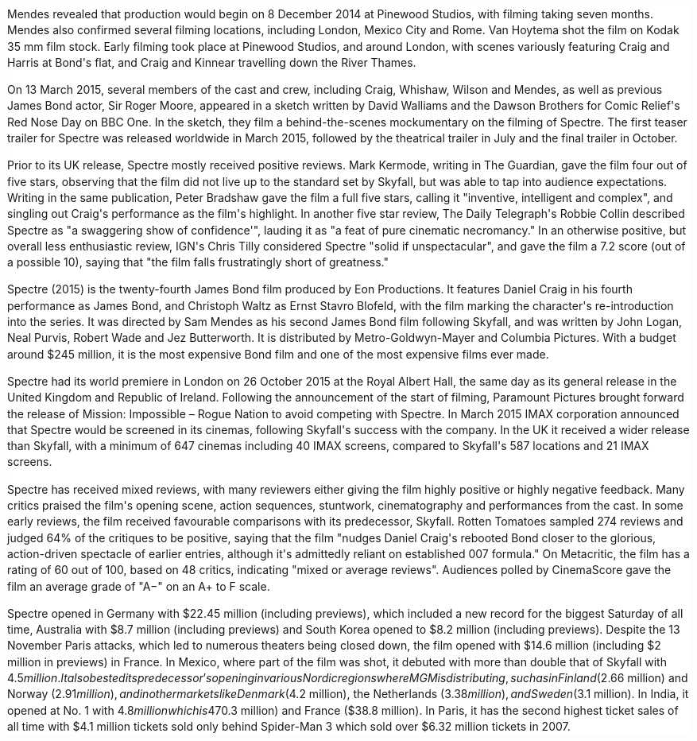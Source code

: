 Mendes revealed that production would begin on 8 December 2014 at Pinewood Studios, with filming taking seven months. Mendes also confirmed several filming locations, including London, Mexico City and Rome. Van Hoytema shot the film on Kodak 35 mm film stock. Early filming took place at Pinewood Studios, and around London, with scenes variously featuring Craig and Harris at Bond's flat, and Craig and Kinnear travelling down the River Thames.

On 13 March 2015, several members of the cast and crew, including Craig, Whishaw, Wilson and Mendes, as well as previous James Bond actor, Sir Roger Moore, appeared in a sketch written by David Walliams and the Dawson Brothers for Comic Relief's Red Nose Day on BBC One. In the sketch, they film a behind-the-scenes mockumentary on the filming of Spectre. The first teaser trailer for Spectre was released worldwide in March 2015, followed by the theatrical trailer in July and the final trailer in October.

Prior to its UK release, Spectre mostly received positive reviews. Mark Kermode, writing in The Guardian, gave the film four out of five stars, observing that the film did not live up to the standard set by Skyfall, but was able to tap into audience expectations. Writing in the same publication, Peter Bradshaw gave the film a full five stars, calling it "inventive, intelligent and complex", and singling out Craig's performance as the film's highlight. In another five star review, The Daily Telegraph's Robbie Collin described Spectre as "a swaggering show of confidence'", lauding it as "a feat of pure cinematic necromancy." In an otherwise positive, but overall less enthusiastic review, IGN's Chris Tilly considered Spectre "solid if unspectacular", and gave the film a 7.2 score (out of a possible 10), saying that "the film falls frustratingly short of greatness."

Spectre (2015) is the twenty-fourth James Bond film produced by Eon Productions. It features Daniel Craig in his fourth performance as James Bond, and Christoph Waltz as Ernst Stavro Blofeld, with the film marking the character's re-introduction into the series. It was directed by Sam Mendes as his second James Bond film following Skyfall, and was written by John Logan, Neal Purvis, Robert Wade and Jez Butterworth. It is distributed by Metro-Goldwyn-Mayer and Columbia Pictures. With a budget around $245 million, it is the most expensive Bond film and one of the most expensive films ever made.

Spectre had its world premiere in London on 26 October 2015 at the Royal Albert Hall, the same day as its general release in the United Kingdom and Republic of Ireland. Following the announcement of the start of filming, Paramount Pictures brought forward the release of Mission: Impossible – Rogue Nation to avoid competing with Spectre. In March 2015 IMAX corporation announced that Spectre would be screened in its cinemas, following Skyfall's success with the company. In the UK it received a wider release than Skyfall, with a minimum of 647 cinemas including 40 IMAX screens, compared to Skyfall's 587 locations and 21 IMAX screens.

Spectre has received mixed reviews, with many reviewers either giving the film highly positive or highly negative feedback. Many critics praised the film's opening scene, action sequences, stuntwork, cinematography and performances from the cast. In some early reviews, the film received favourable comparisons with its predecessor, Skyfall. Rotten Tomatoes sampled 274 reviews and judged 64% of the critiques to be positive, saying that the film "nudges Daniel Craig's rebooted Bond closer to the glorious, action-driven spectacle of earlier entries, although it's admittedly reliant on established 007 formula." On Metacritic, the film has a rating of 60 out of 100, based on 48 critics, indicating "mixed or average reviews". Audiences polled by CinemaScore gave the film an average grade of "A−" on an A+ to F scale.

Spectre opened in Germany with $22.45 million (including previews), which included a new record for the biggest Saturday of all time, Australia with $8.7 million (including previews) and South Korea opened to $8.2 million (including previews). Despite the 13 November Paris attacks, which led to numerous theaters being closed down, the film opened with $14.6 million (including $2 million in previews) in France. In Mexico, where part of the film was shot, it debuted with more than double that of Skyfall with $4.5 million. It also bested its predecessor's opening in various Nordic regions where MGM is distributing, such as in Finland ($2.66 million) and Norway ($2.91 million), and in other markets like Denmark ($4.2 million), the Netherlands ($3.38 million), and Sweden ($3.1 million). In India, it opened at No. 1 with $4.8 million which is 4% above the opening of Skyfall. It topped the German-speaking Switzerland box office for four weeks and in the Netherlands, it has held the No. 1 spot for seven weeks straight where it has topped Minions to become the top movie of the year. The top earning markets are Germany ($70.3 million) and France ($38.8 million). In Paris, it has the second highest ticket sales of all time with $4.1 million tickets sold only behind Spider-Man 3 which sold over $6.32 million tickets in 2007.
